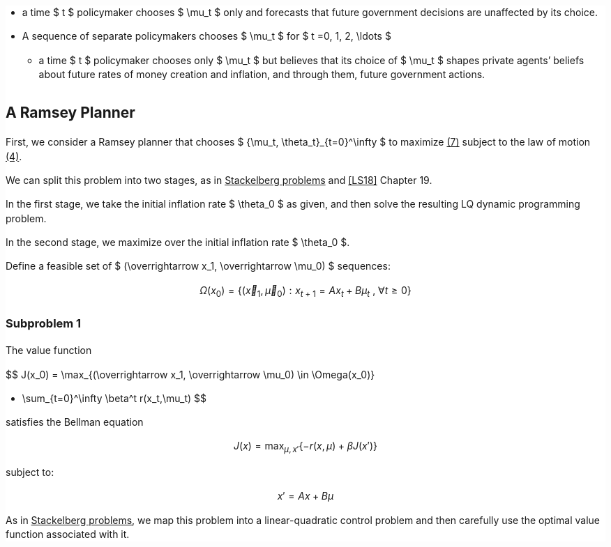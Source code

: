  - a time $ t $ policymaker chooses $ \mu_t $ only and forecasts that future government decisions are unaffected by its choice.  
  
- A sequence of separate policymakers chooses $ \mu_t $ for $ t =0, 1, 2, \ldots $  
  
  - a time $ t $ policymaker chooses  only $ \mu_t $ but believes that its choice of $ \mu_t $  shapes private agents’ beliefs about  future rates of money creation and inflation, and through them, future government actions.  


## A Ramsey Planner

First, we consider a Ramsey planner that  chooses
$ \{\mu_t, \theta_t\}_{t=0}^\infty $ to maximize [(7)](#equation-eq-old7)
subject to the law of motion [(4)](#equation-eq-old4).

We can split this problem into two stages, as in [Stackelberg problems](https://python-programming.quantecon.org/dyn_stack.html) and  [[LS18]](https://python-programming.quantecon.org/zreferences.html#ljungqvist2012) Chapter 19.

In the first stage, we take the initial inflation rate $ \theta_0 $ as given,
and then solve the resulting LQ dynamic programming problem.

In the second stage, we maximize over the initial inflation rate $ \theta_0 $.

Define a feasible set of
$ (\overrightarrow x_1, \overrightarrow \mu_0) $ sequences:

$$
\Omega(x_0) = \left \lbrace ( \overrightarrow x_1, \overrightarrow \mu_0) : x_{t+1}
= A x_t + B \mu_t \: , \: \forall t \geq 0 \right \rbrace
$$


### Subproblem 1

The value function

$$
J(x_0) = \max_{(\overrightarrow x_1, \overrightarrow \mu_0) \in \Omega(x_0)}
- \sum_{t=0}^\infty \beta^t r(x_t,\mu_t)
$$

satisfies the Bellman equation

$$
J(x) = \max_{\mu,x'}\{-r(x,\mu) + \beta J(x')\}
$$

subject to:

$$
x' = Ax + B\mu
$$

As in [Stackelberg problems](https://python-programming.quantecon.org/dyn_stack.html), we map this problem into a linear-quadratic control problem and then carefully use the
optimal value function associated with it.
